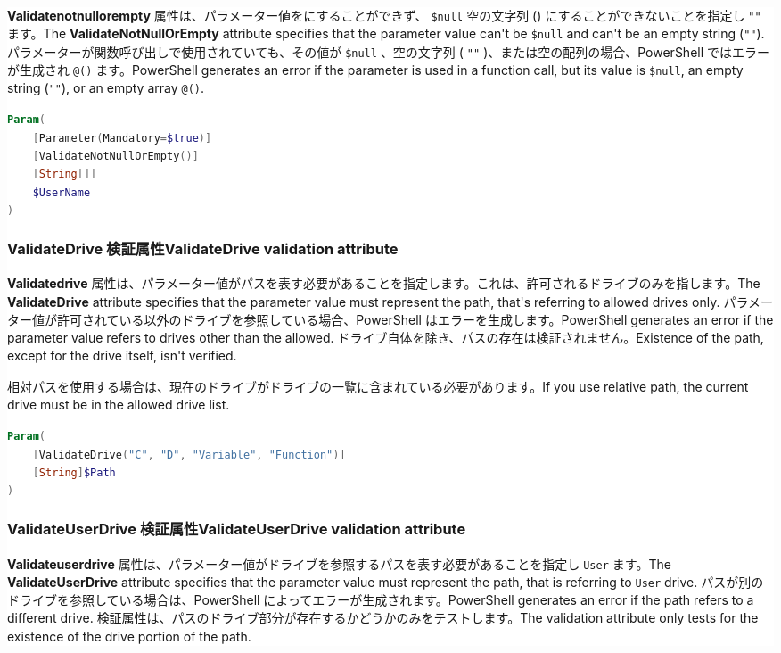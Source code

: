 <span data-ttu-id="ad228-283">**Validatenotnullorempty** 属性は、パラメーター値をにすることができず、 `$null` 空の文字列 () にすることができないことを指定し `""` ます。</span><span class="sxs-lookup"><span data-stu-id="ad228-283">The **ValidateNotNullOrEmpty** attribute specifies that the parameter value can't be `$null` and can't be an empty string (`""`).</span></span> <span data-ttu-id="ad228-284">パラメーターが関数呼び出しで使用されていても、その値が `$null` 、空の文字列 ( `""` )、または空の配列の場合、PowerShell ではエラーが生成され `@()` ます。</span><span class="sxs-lookup"><span data-stu-id="ad228-284">PowerShell generates an error if the parameter is used in a function call, but its value is `$null`, an empty string (`""`), or an empty array `@()`.</span></span>

```powershell
Param(
    [Parameter(Mandatory=$true)]
    [ValidateNotNullOrEmpty()]
    [String[]]
    $UserName
)
```

### <a name="validatedrive-validation-attribute"></a><span data-ttu-id="ad228-285">ValidateDrive 検証属性</span><span class="sxs-lookup"><span data-stu-id="ad228-285">ValidateDrive validation attribute</span></span>

<span data-ttu-id="ad228-286">**Validatedrive** 属性は、パラメーター値がパスを表す必要があることを指定します。これは、許可されるドライブのみを指します。</span><span class="sxs-lookup"><span data-stu-id="ad228-286">The **ValidateDrive** attribute specifies that the parameter value must represent the path, that's referring to allowed drives only.</span></span> <span data-ttu-id="ad228-287">パラメーター値が許可されている以外のドライブを参照している場合、PowerShell はエラーを生成します。</span><span class="sxs-lookup"><span data-stu-id="ad228-287">PowerShell generates an error if the parameter value refers to drives other than the allowed.</span></span> <span data-ttu-id="ad228-288">ドライブ自体を除き、パスの存在は検証されません。</span><span class="sxs-lookup"><span data-stu-id="ad228-288">Existence of the path, except for the drive itself, isn't verified.</span></span>

<span data-ttu-id="ad228-289">相対パスを使用する場合は、現在のドライブがドライブの一覧に含まれている必要があります。</span><span class="sxs-lookup"><span data-stu-id="ad228-289">If you use relative path, the current drive must be in the allowed drive list.</span></span>

```powershell
Param(
    [ValidateDrive("C", "D", "Variable", "Function")]
    [String]$Path
)
```

### <a name="validateuserdrive-validation-attribute"></a><span data-ttu-id="ad228-290">ValidateUserDrive 検証属性</span><span class="sxs-lookup"><span data-stu-id="ad228-290">ValidateUserDrive validation attribute</span></span>

<span data-ttu-id="ad228-291">**Validateuserdrive** 属性は、パラメーター値がドライブを参照するパスを表す必要があることを指定し `User` ます。</span><span class="sxs-lookup"><span data-stu-id="ad228-291">The **ValidateUserDrive** attribute specifies that the parameter value must represent the path, that is referring to `User` drive.</span></span> <span data-ttu-id="ad228-292">パスが別のドライブを参照している場合は、PowerShell によってエラーが生成されます。</span><span class="sxs-lookup"><span data-stu-id="ad228-292">PowerShell generates an error if the path refers to a different drive.</span></span> <span data-ttu-id="ad228-293">検証属性は、パスのドライブ部分が存在するかどうかのみをテストします。</span><span class="sxs-lookup"><span data-stu-id="ad228-293">The validation attribute only tests for the existence of the drive portion of the path.</span></span>
